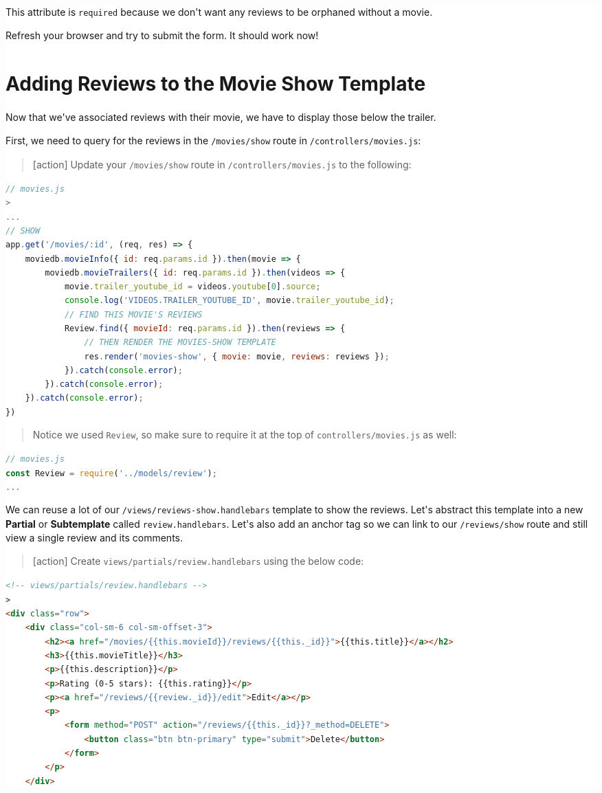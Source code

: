 This attribute is `required` because we don't want any reviews to be orphaned without a movie.

Refresh your browser and try to submit the form. It should work now!

# Adding Reviews to the Movie Show Template

Now that we've associated reviews with their movie, we have to display those below the trailer.

First, we need to query for the reviews in the `/movies/show` route in `/controllers/movies.js`:

>[action]
> Update your `/movies/show` route in `/controllers/movies.js` to the following:
>
```js
// movies.js
>
...
// SHOW
app.get('/movies/:id', (req, res) => {
    moviedb.movieInfo({ id: req.params.id }).then(movie => {
        moviedb.movieTrailers({ id: req.params.id }).then(videos => {
            movie.trailer_youtube_id = videos.youtube[0].source;
            console.log('VIDEOS.TRAILER_YOUTUBE_ID', movie.trailer_youtube_id);
            // FIND THIS MOVIE'S REVIEWS
            Review.find({ movieId: req.params.id }).then(reviews => {
                // THEN RENDER THE MOVIES-SHOW TEMPLATE
                res.render('movies-show', { movie: movie, reviews: reviews });
            }).catch(console.error);
        }).catch(console.error);
    }).catch(console.error);
})
```
>
> Notice we used `Review`, so make sure to require it at the top of `controllers/movies.js` as well:
>
```js
// movies.js
const Review = require('../models/review');
...
```

We can reuse a lot of our `/views/reviews-show.handlebars` template to show the reviews. Let's abstract this template into a new **Partial** or **Subtemplate** called `review.handlebars`. Let's also add an anchor tag so we can link to our `/reviews/show` route and still view a single review and its comments.

>[action]
> Create `views/partials/review.handlebars` using the below code:
>
```html
<!-- views/partials/review.handlebars -->
>
<div class="row">
    <div class="col-sm-6 col-sm-offset-3">
        <h2><a href="/movies/{{this.movieId}}/reviews/{{this._id}}">{{this.title}}</a></h2>
        <h3>{{this.movieTitle}}</h3>
        <p>{{this.description}}</p>
        <p>Rating (0-5 stars): {{this.rating}}</p>
        <p><a href="/reviews/{{review._id}}/edit">Edit</a></p>
        <p>
            <form method="POST" action="/reviews/{{this._id}}?_method=DELETE">
                <button class="btn btn-primary" type="submit">Delete</button>
            </form>
        </p>
    </div>
```